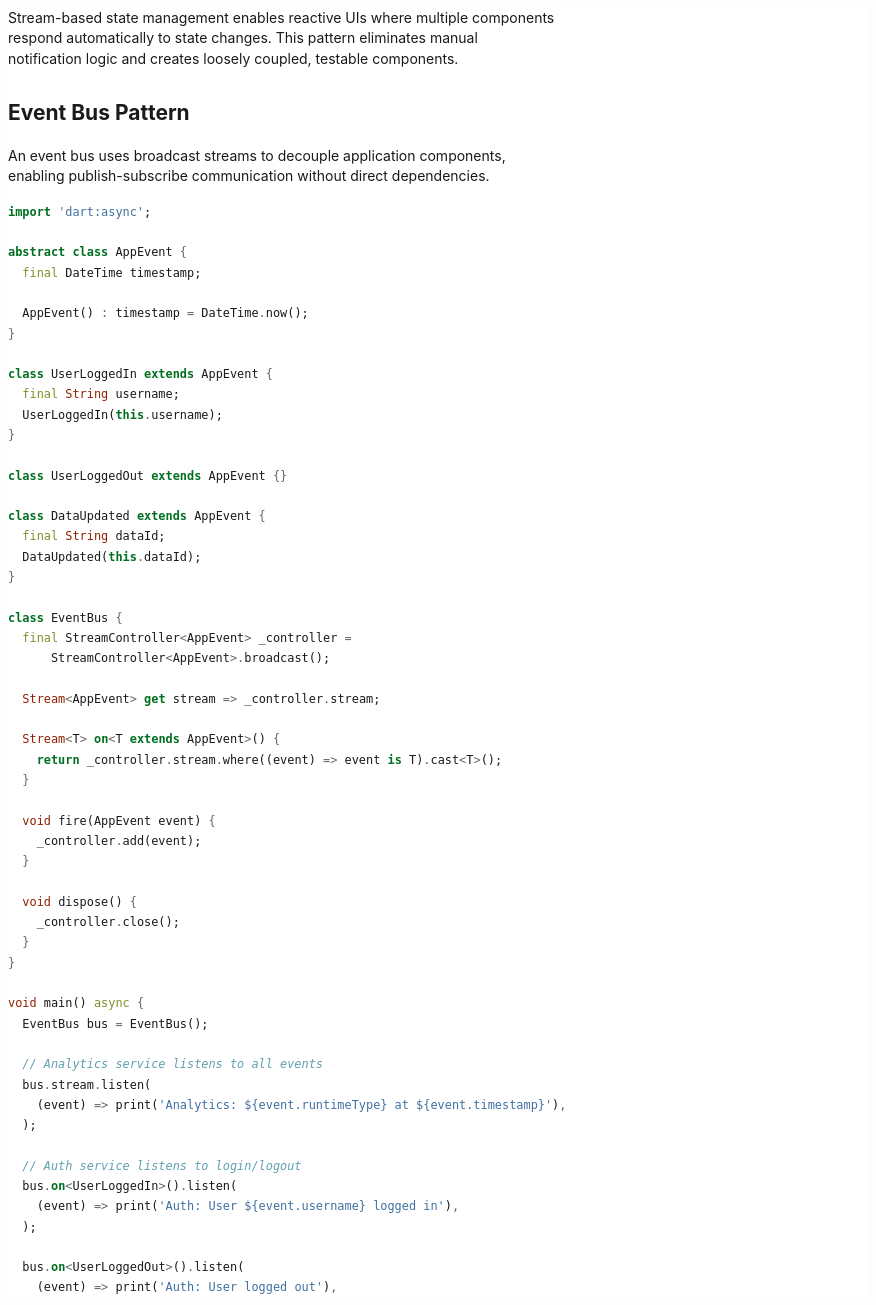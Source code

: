 Stream-based state management enables reactive UIs where multiple components  
respond automatically to state changes. This pattern eliminates manual  
notification logic and creates loosely coupled, testable components.  

## Event Bus Pattern

An event bus uses broadcast streams to decouple application components,  
enabling publish-subscribe communication without direct dependencies.  

```dart
import 'dart:async';

abstract class AppEvent {
  final DateTime timestamp;
  
  AppEvent() : timestamp = DateTime.now();
}

class UserLoggedIn extends AppEvent {
  final String username;
  UserLoggedIn(this.username);
}

class UserLoggedOut extends AppEvent {}

class DataUpdated extends AppEvent {
  final String dataId;
  DataUpdated(this.dataId);
}

class EventBus {
  final StreamController<AppEvent> _controller = 
      StreamController<AppEvent>.broadcast();
  
  Stream<AppEvent> get stream => _controller.stream;
  
  Stream<T> on<T extends AppEvent>() {
    return _controller.stream.where((event) => event is T).cast<T>();
  }
  
  void fire(AppEvent event) {
    _controller.add(event);
  }
  
  void dispose() {
    _controller.close();
  }
}

void main() async {
  EventBus bus = EventBus();
  
  // Analytics service listens to all events
  bus.stream.listen(
    (event) => print('Analytics: ${event.runtimeType} at ${event.timestamp}'),
  );
  
  // Auth service listens to login/logout
  bus.on<UserLoggedIn>().listen(
    (event) => print('Auth: User ${event.username} logged in'),
  );
  
  bus.on<UserLoggedOut>().listen(
    (event) => print('Auth: User logged out'),
```